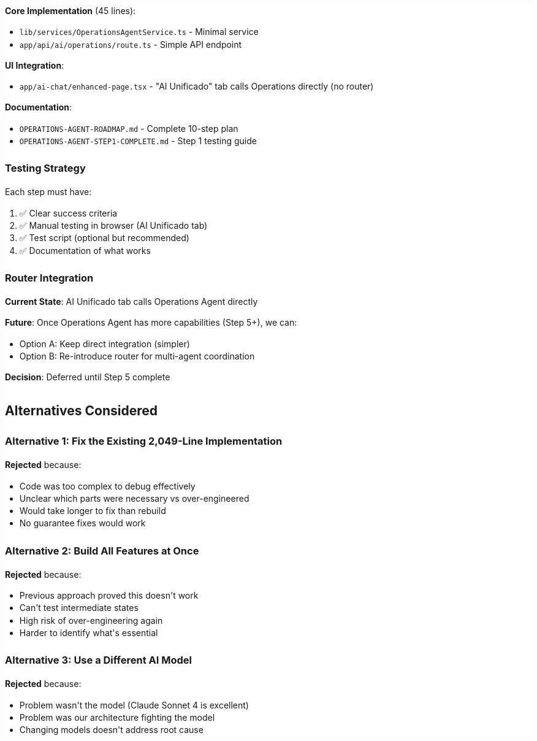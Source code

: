 **Core Implementation** (45 lines):
- `lib/services/OperationsAgentService.ts` - Minimal service
- `app/api/ai/operations/route.ts` - Simple API endpoint

**UI Integration**:
- `app/ai-chat/enhanced-page.tsx` - "AI Unificado" tab calls Operations directly (no router)

**Documentation**:
- `OPERATIONS-AGENT-ROADMAP.md` - Complete 10-step plan
- `OPERATIONS-AGENT-STEP1-COMPLETE.md` - Step 1 testing guide

### Testing Strategy

Each step must have:
1. ✅ Clear success criteria
2. ✅ Manual testing in browser (AI Unificado tab)
3. ✅ Test script (optional but recommended)
4. ✅ Documentation of what works

### Router Integration

**Current State**: AI Unificado tab calls Operations Agent directly

**Future**: Once Operations Agent has more capabilities (Step 5+), we can:
- Option A: Keep direct integration (simpler)
- Option B: Re-introduce router for multi-agent coordination

**Decision**: Deferred until Step 5 complete

## Alternatives Considered

### Alternative 1: Fix the Existing 2,049-Line Implementation

**Rejected** because:
- Code was too complex to debug effectively
- Unclear which parts were necessary vs over-engineered
- Would take longer to fix than rebuild
- No guarantee fixes would work

### Alternative 2: Build All Features at Once

**Rejected** because:
- Previous approach proved this doesn't work
- Can't test intermediate states
- High risk of over-engineering again
- Harder to identify what's essential

### Alternative 3: Use a Different AI Model

**Rejected** because:
- Problem wasn't the model (Claude Sonnet 4 is excellent)
- Problem was our architecture fighting the model
- Changing models doesn't address root cause
